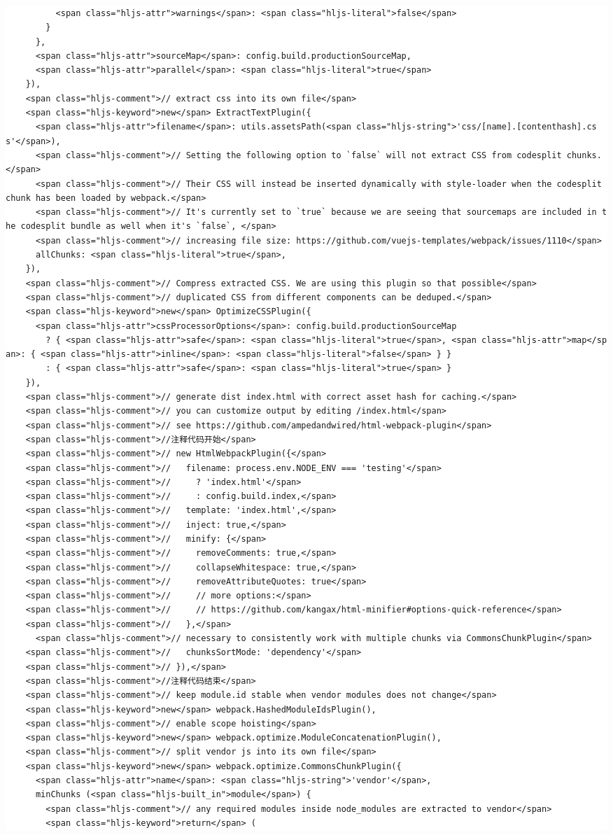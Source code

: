               <span class="hljs-attr">warnings</span>: <span class="hljs-literal">false</span>
            }
          },
          <span class="hljs-attr">sourceMap</span>: config.build.productionSourceMap,
          <span class="hljs-attr">parallel</span>: <span class="hljs-literal">true</span>
        }),
        <span class="hljs-comment">// extract css into its own file</span>
        <span class="hljs-keyword">new</span> ExtractTextPlugin({
          <span class="hljs-attr">filename</span>: utils.assetsPath(<span class="hljs-string">'css/[name].[contenthash].css'</span>),
          <span class="hljs-comment">// Setting the following option to `false` will not extract CSS from codesplit chunks.</span>
          <span class="hljs-comment">// Their CSS will instead be inserted dynamically with style-loader when the codesplit chunk has been loaded by webpack.</span>
          <span class="hljs-comment">// It's currently set to `true` because we are seeing that sourcemaps are included in the codesplit bundle as well when it's `false`, </span>
          <span class="hljs-comment">// increasing file size: https://github.com/vuejs-templates/webpack/issues/1110</span>
          allChunks: <span class="hljs-literal">true</span>,
        }),
        <span class="hljs-comment">// Compress extracted CSS. We are using this plugin so that possible</span>
        <span class="hljs-comment">// duplicated CSS from different components can be deduped.</span>
        <span class="hljs-keyword">new</span> OptimizeCSSPlugin({
          <span class="hljs-attr">cssProcessorOptions</span>: config.build.productionSourceMap
            ? { <span class="hljs-attr">safe</span>: <span class="hljs-literal">true</span>, <span class="hljs-attr">map</span>: { <span class="hljs-attr">inline</span>: <span class="hljs-literal">false</span> } }
            : { <span class="hljs-attr">safe</span>: <span class="hljs-literal">true</span> }
        }),
        <span class="hljs-comment">// generate dist index.html with correct asset hash for caching.</span>
        <span class="hljs-comment">// you can customize output by editing /index.html</span>
        <span class="hljs-comment">// see https://github.com/ampedandwired/html-webpack-plugin</span>
        <span class="hljs-comment">//注释代码开始</span>
        <span class="hljs-comment">// new HtmlWebpackPlugin({</span>
        <span class="hljs-comment">//   filename: process.env.NODE_ENV === 'testing'</span>
        <span class="hljs-comment">//     ? 'index.html'</span>
        <span class="hljs-comment">//     : config.build.index,</span>
        <span class="hljs-comment">//   template: 'index.html',</span>
        <span class="hljs-comment">//   inject: true,</span>
        <span class="hljs-comment">//   minify: {</span>
        <span class="hljs-comment">//     removeComments: true,</span>
        <span class="hljs-comment">//     collapseWhitespace: true,</span>
        <span class="hljs-comment">//     removeAttributeQuotes: true</span>
        <span class="hljs-comment">//     // more options:</span>
        <span class="hljs-comment">//     // https://github.com/kangax/html-minifier#options-quick-reference</span>
        <span class="hljs-comment">//   },</span>
          <span class="hljs-comment">// necessary to consistently work with multiple chunks via CommonsChunkPlugin</span>
        <span class="hljs-comment">//   chunksSortMode: 'dependency'</span>
        <span class="hljs-comment">// }),</span>
        <span class="hljs-comment">//注释代码结束</span>
        <span class="hljs-comment">// keep module.id stable when vendor modules does not change</span>
        <span class="hljs-keyword">new</span> webpack.HashedModuleIdsPlugin(),
        <span class="hljs-comment">// enable scope hoisting</span>
        <span class="hljs-keyword">new</span> webpack.optimize.ModuleConcatenationPlugin(),
        <span class="hljs-comment">// split vendor js into its own file</span>
        <span class="hljs-keyword">new</span> webpack.optimize.CommonsChunkPlugin({
          <span class="hljs-attr">name</span>: <span class="hljs-string">'vendor'</span>,
          minChunks (<span class="hljs-built_in">module</span>) {
            <span class="hljs-comment">// any required modules inside node_modules are extracted to vendor</span>
            <span class="hljs-keyword">return</span> (